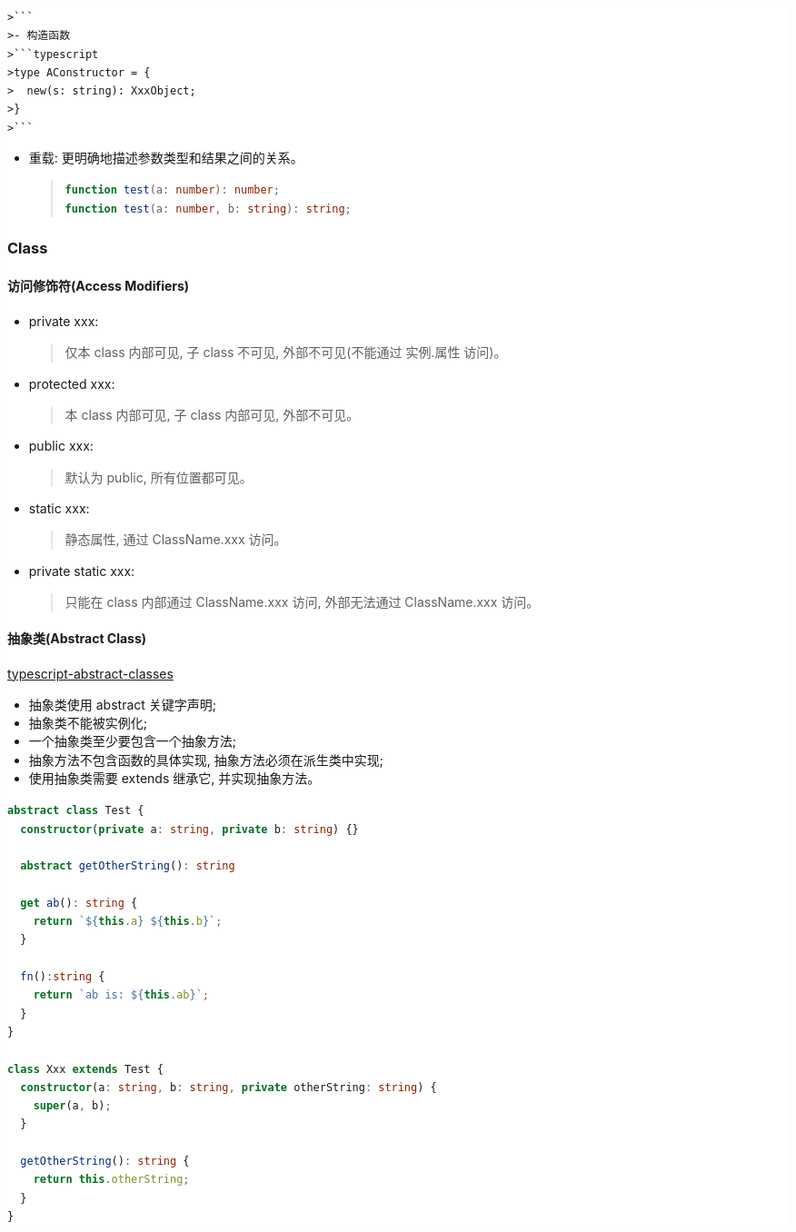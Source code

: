     >```
    >- 构造函数
    >```typescript
    >type AConstructor = {
    >  new(s: string): XxxObject;
    >}
    >```
- 重载: 更明确地描述参数类型和结果之间的关系。
    >```typescript
    >function test(a: number): number;
    >function test(a: number, b: string): string;
    >```

### Class
#### 访问修饰符(Access Modifiers)
- private xxx: 
    > 仅本 class 内部可见, 子 class 不可见, 外部不可见(不能通过 实例.属性 访问)。
- protected xxx:
    > 本 class 内部可见, 子 class 内部可见, 外部不可见。
- public xxx:
    > 默认为 public, 所有位置都可见。
- static xxx:
    > 静态属性, 通过 ClassName.xxx 访问。
- private static xxx:
    > 只能在 class 内部通过 ClassName.xxx 访问, 外部无法通过 ClassName.xxx 访问。
#### 抽象类(Abstract Class)
[typescript-abstract-classes](https://www.typescripttutorial.net/typescript-tutorial/typescript-abstract-classes/)
- 抽象类使用 abstract 关键字声明;
- 抽象类不能被实例化;
- 一个抽象类至少要包含一个抽象方法;
- 抽象方法不包含函数的具体实现, 抽象方法必须在派生类中实现;
- 使用抽象类需要 extends 继承它, 并实现抽象方法。
```typescript
abstract class Test {
  constructor(private a: string, private b: string) {}

  abstract getOtherString(): string

  get ab(): string {
    return `${this.a} ${this.b}`;
  }
  
  fn():string {
    return `ab is: ${this.ab}`;
  }
}

class Xxx extends Test {
  constructor(a: string, b: string, private otherString: string) {
    super(a, b);
  }
  
  getOtherString(): string {
    return this.otherString;
  }
}
```
